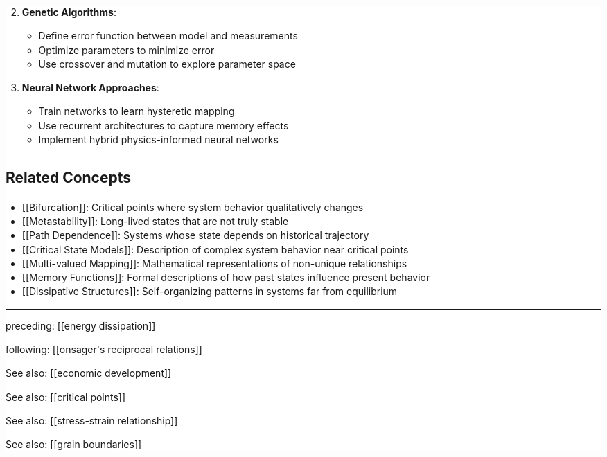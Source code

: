 2. **Genetic Algorithms**:
   - Define error function between model and measurements
   - Optimize parameters to minimize error
   - Use crossover and mutation to explore parameter space

3. **Neural Network Approaches**:
   - Train networks to learn hysteretic mapping
   - Use recurrent architectures to capture memory effects
   - Implement hybrid physics-informed neural networks

## Related Concepts

- [[Bifurcation]]: Critical points where system behavior qualitatively changes
- [[Metastability]]: Long-lived states that are not truly stable
- [[Path Dependence]]: Systems whose state depends on historical trajectory
- [[Critical State Models]]: Description of complex system behavior near critical points
- [[Multi-valued Mapping]]: Mathematical representations of non-unique relationships
- [[Memory Functions]]: Formal descriptions of how past states influence present behavior
- [[Dissipative Structures]]: Self-organizing patterns in systems far from equilibrium


---

preceding: [[energy dissipation]]  


following: [[onsager's reciprocal relations]]

See also: [[economic development]]


See also: [[critical points]]


See also: [[stress-strain relationship]]


See also: [[grain boundaries]]
